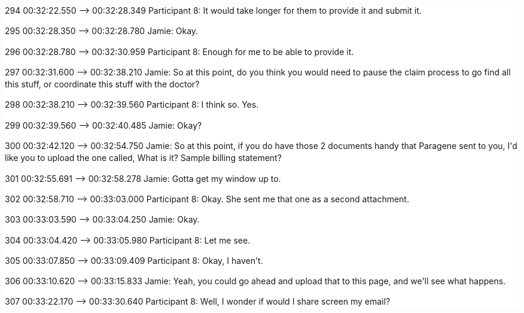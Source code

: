 294
00:32:22.550 --> 00:32:28.349
Participant 8: It would take longer for them to provide it and submit it.

295
00:32:28.350 --> 00:32:28.780
Jamie: Okay.

296
00:32:28.780 --> 00:32:30.959
Participant 8: Enough for me to be able to provide it.

297
00:32:31.600 --> 00:32:38.210
Jamie: So at this point, do you think you would need to pause the claim process to go find all this stuff, or coordinate this stuff with the doctor?

298
00:32:38.210 --> 00:32:39.560
Participant 8: I think so. Yes.

299
00:32:39.560 --> 00:32:40.485
Jamie: Okay?

300
00:32:42.120 --> 00:32:54.750
Jamie: So at this point, if you do have those 2 documents handy that Paragene sent to you, I'd like you to upload the one called, What is it? Sample billing statement?

301
00:32:55.691 --> 00:32:58.278
Jamie: Gotta get my window up to.

302
00:32:58.710 --> 00:33:03.000
Participant 8: Okay. She sent me that one as a second attachment.

303
00:33:03.590 --> 00:33:04.250
Jamie: Okay.

304
00:33:04.420 --> 00:33:05.980
Participant 8: Let me see.

305
00:33:07.850 --> 00:33:09.409
Participant 8: Okay, I haven't.

306
00:33:10.620 --> 00:33:15.833
Jamie: Yeah, you could go ahead and upload that to this page, and we'll see what happens.

307
00:33:22.170 --> 00:33:30.640
Participant 8: Well, I wonder if would I share screen my email?
